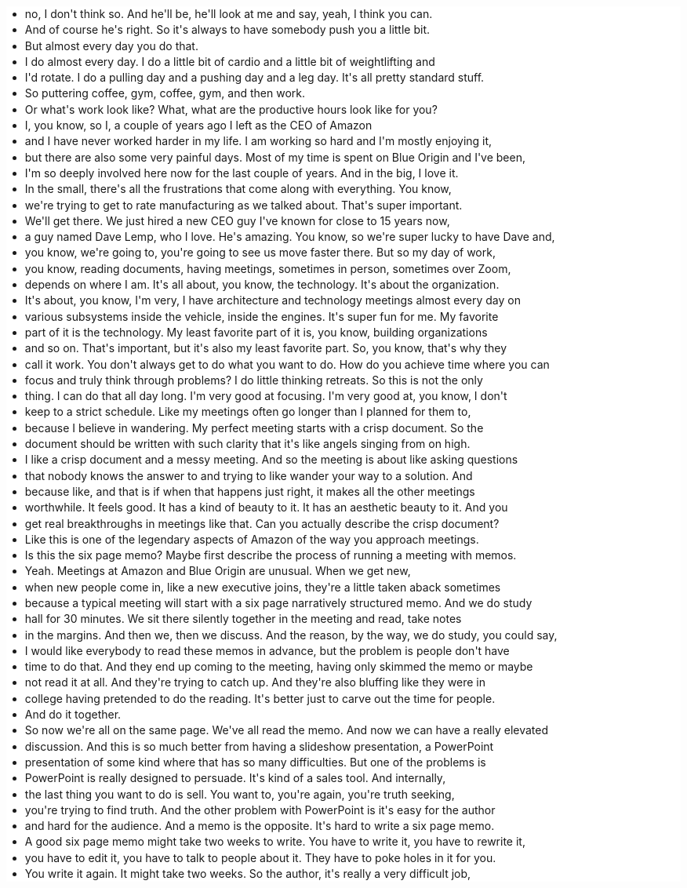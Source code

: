 *  no, I don't think so. And he'll be, he'll look at me and say, yeah, I think you can.
*  And of course he's right. So it's always to have somebody push you a little bit.
*  But almost every day you do that.
*  I do almost every day. I do a little bit of cardio and a little bit of weightlifting and
*  I'd rotate. I do a pulling day and a pushing day and a leg day. It's all pretty standard stuff.
*  So puttering coffee, gym, coffee, gym, and then work.
*  Or what's work look like? What, what are the productive hours look like for you?
*  I, you know, so I, a couple of years ago I left as the CEO of Amazon
*  and I have never worked harder in my life. I am working so hard and I'm mostly enjoying it,
*  but there are also some very painful days. Most of my time is spent on Blue Origin and I've been,
*  I'm so deeply involved here now for the last couple of years. And in the big, I love it.
*  In the small, there's all the frustrations that come along with everything. You know,
*  we're trying to get to rate manufacturing as we talked about. That's super important.
*  We'll get there. We just hired a new CEO guy I've known for close to 15 years now,
*  a guy named Dave Lemp, who I love. He's amazing. You know, so we're super lucky to have Dave and,
*  you know, we're going to, you're going to see us move faster there. But so my day of work,
*  you know, reading documents, having meetings, sometimes in person, sometimes over Zoom,
*  depends on where I am. It's all about, you know, the technology. It's about the organization.
*  It's about, you know, I'm very, I have architecture and technology meetings almost every day on
*  various subsystems inside the vehicle, inside the engines. It's super fun for me. My favorite
*  part of it is the technology. My least favorite part of it is, you know, building organizations
*  and so on. That's important, but it's also my least favorite part. So, you know, that's why they
*  call it work. You don't always get to do what you want to do. How do you achieve time where you can
*  focus and truly think through problems? I do little thinking retreats. So this is not the only
*  thing. I can do that all day long. I'm very good at focusing. I'm very good at, you know, I don't
*  keep to a strict schedule. Like my meetings often go longer than I planned for them to,
*  because I believe in wandering. My perfect meeting starts with a crisp document. So the
*  document should be written with such clarity that it's like angels singing from on high.
*  I like a crisp document and a messy meeting. And so the meeting is about like asking questions
*  that nobody knows the answer to and trying to like wander your way to a solution. And
*  because like, and that is if when that happens just right, it makes all the other meetings
*  worthwhile. It feels good. It has a kind of beauty to it. It has an aesthetic beauty to it. And you
*  get real breakthroughs in meetings like that. Can you actually describe the crisp document?
*  Like this is one of the legendary aspects of Amazon of the way you approach meetings.
*  Is this the six page memo? Maybe first describe the process of running a meeting with memos.
*  Yeah. Meetings at Amazon and Blue Origin are unusual. When we get new,
*  when new people come in, like a new executive joins, they're a little taken aback sometimes
*  because a typical meeting will start with a six page narratively structured memo. And we do study
*  hall for 30 minutes. We sit there silently together in the meeting and read, take notes
*  in the margins. And then we, then we discuss. And the reason, by the way, we do study, you could say,
*  I would like everybody to read these memos in advance, but the problem is people don't have
*  time to do that. And they end up coming to the meeting, having only skimmed the memo or maybe
*  not read it at all. And they're trying to catch up. And they're also bluffing like they were in
*  college having pretended to do the reading. It's better just to carve out the time for people.
*  And do it together.
*  So now we're all on the same page. We've all read the memo. And now we can have a really elevated
*  discussion. And this is so much better from having a slideshow presentation, a PowerPoint
*  presentation of some kind where that has so many difficulties. But one of the problems is
*  PowerPoint is really designed to persuade. It's kind of a sales tool. And internally,
*  the last thing you want to do is sell. You want to, you're again, you're truth seeking,
*  you're trying to find truth. And the other problem with PowerPoint is it's easy for the author
*  and hard for the audience. And a memo is the opposite. It's hard to write a six page memo.
*  A good six page memo might take two weeks to write. You have to write it, you have to rewrite it,
*  you have to edit it, you have to talk to people about it. They have to poke holes in it for you.
*  You write it again. It might take two weeks. So the author, it's really a very difficult job,
